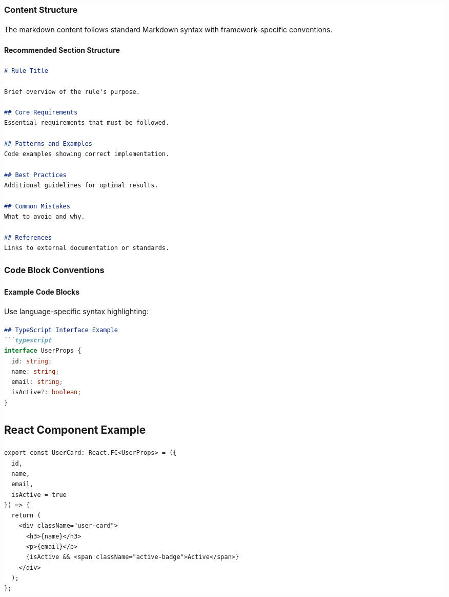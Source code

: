 ### **Content Structure**
The markdown content follows standard Markdown syntax with framework-specific conventions.

#### **Recommended Section Structure**
```markdown
# Rule Title

Brief overview of the rule's purpose.

## Core Requirements
Essential requirements that must be followed.

## Patterns and Examples
Code examples showing correct implementation.

## Best Practices
Additional guidelines for optimal results.

## Common Mistakes
What to avoid and why.

## References
Links to external documentation or standards.
```

### **Code Block Conventions**

#### **Example Code Blocks**
Use language-specific syntax highlighting:

```markdown
## TypeScript Interface Example
```typescript
interface UserProps {
  id: string;
  name: string;
  email: string;
  isActive?: boolean;
}
```

## React Component Example
```tsx
export const UserCard: React.FC<UserProps> = ({ 
  id, 
  name, 
  email, 
  isActive = true 
}) => {
  return (
    <div className="user-card">
      <h3>{name}</h3>
      <p>{email}</p>
      {isActive && <span className="active-badge">Active</span>}
    </div>
  );
};
```
